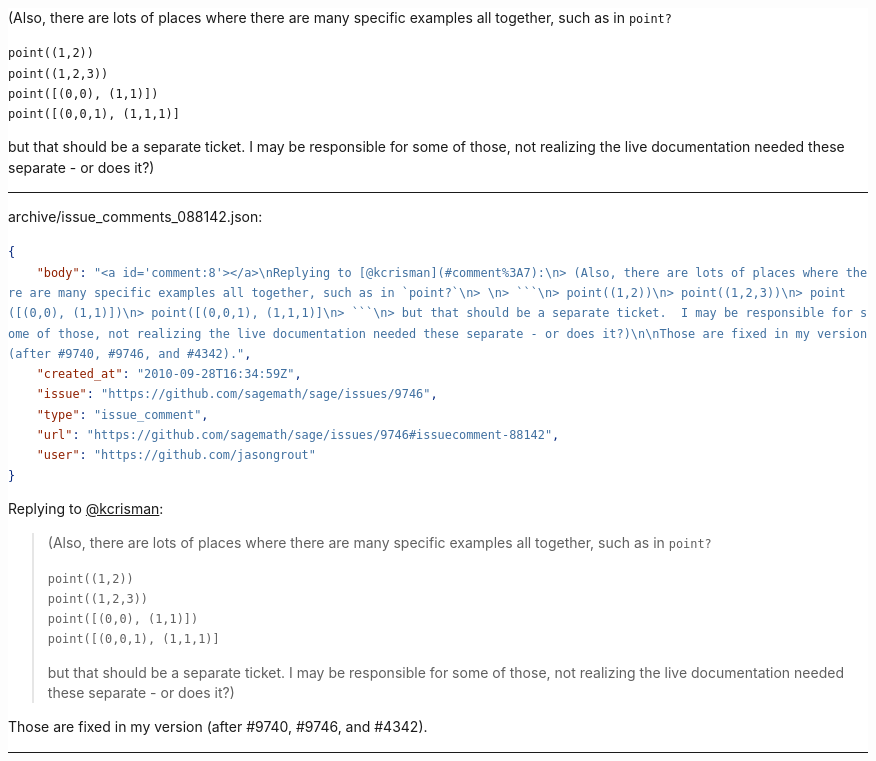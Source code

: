 ```json
```

<a id='comment:7'></a>
(Also, there are lots of places where there are many specific examples all together, such as in `point?`

```
point((1,2))
point((1,2,3))
point([(0,0), (1,1)])
point([(0,0,1), (1,1,1)]
```
but that should be a separate ticket.  I may be responsible for some of those, not realizing the live documentation needed these separate - or does it?)



---

archive/issue_comments_088142.json:
```json
{
    "body": "<a id='comment:8'></a>\nReplying to [@kcrisman](#comment%3A7):\n> (Also, there are lots of places where there are many specific examples all together, such as in `point?`\n> \n> ```\n> point((1,2))\n> point((1,2,3))\n> point([(0,0), (1,1)])\n> point([(0,0,1), (1,1,1)]\n> ```\n> but that should be a separate ticket.  I may be responsible for some of those, not realizing the live documentation needed these separate - or does it?)\n\nThose are fixed in my version (after #9740, #9746, and #4342).",
    "created_at": "2010-09-28T16:34:59Z",
    "issue": "https://github.com/sagemath/sage/issues/9746",
    "type": "issue_comment",
    "url": "https://github.com/sagemath/sage/issues/9746#issuecomment-88142",
    "user": "https://github.com/jasongrout"
}
```

<a id='comment:8'></a>
Replying to [@kcrisman](#comment%3A7):
> (Also, there are lots of places where there are many specific examples all together, such as in `point?`
> 
> ```
> point((1,2))
> point((1,2,3))
> point([(0,0), (1,1)])
> point([(0,0,1), (1,1,1)]
> ```
> but that should be a separate ticket.  I may be responsible for some of those, not realizing the live documentation needed these separate - or does it?)

Those are fixed in my version (after #9740, #9746, and #4342).



---
